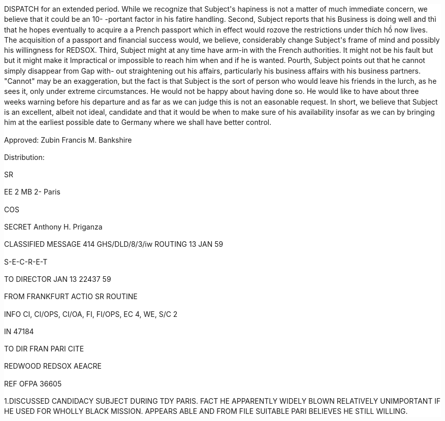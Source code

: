 DISPATCH
for an extended period. While we recognize that Subject's hapiness is not a matter of much immediate concern, we believe that it could be an 10- 
-portant factor in his fatire handling. Second, Subject reports that his Business is doing well and thì that he hopes eventually to acquire a a Prench
passport which in effect would rozove the restrictions under thích hồ now lives. The acquisition of a passport and financial success would, we believe, considerably change Subject's frame of mind and possibly his willingness for REDSOX. Third, Subject might at any time have arm-in
with the French authorities. It might not be his fault but but it might make it Impractical or impossible to reach him when and if he is wanted. Pourth, Subject points out that he cannot simply disappear from Gap with-
out straightening out his affairs, particularly his business affairs with his business partners. "Cannot" may be an exaggeration, but the fact is that Subject is the sort of person who would leave his friends in the lurch, as he sees it, only under extreme circumstances. He would not be happy about having done so. He would like to have about three weeks
warning before his departure and as far as we can judge this is not an easonable request. In short, we believe that Subject is an excellent, albeit not ideal, candidate and that it would be when to make sure of his availability insofar as we can by bringing him at the earliest possible date to Germany where we shall have better control.

Approved: Zubin
Francis M. Bankshire

Distribution:

SR

EE
2 MB
2- Paris

COS

SECRET Anthony H. Priganza

CLASSIFIED MESSAGE
414 GHS/DLD/8/3/iw ROUTING
13 JAN 59

S-E-C-R-E-T

TO DIRECTOR JAN 13 22437 59

FROM FRANKFURT
ACTIO SR ROUTINE

INFO CI, CI/OPS, CI/OA, FI, FI/OPS, EC 4, WE, S/C 2

IN 47184

TO DIR FRAN PARI CITE

REDWOOD REDSOX AEACRE

REF OFPA 36605

1.DISCUSSED CANDIDACY SUBJECT DURING TDY PARIS. FACT HE APPARENTLY WIDELY BLOWN RELATIVELY UNIMPORTANT IF HE USED FOR WHOLLY BLACK MISSION.
APPEARS ABLE AND FROM FILE SUITABLE PARI BELIEVES HE STILL WILLING.
